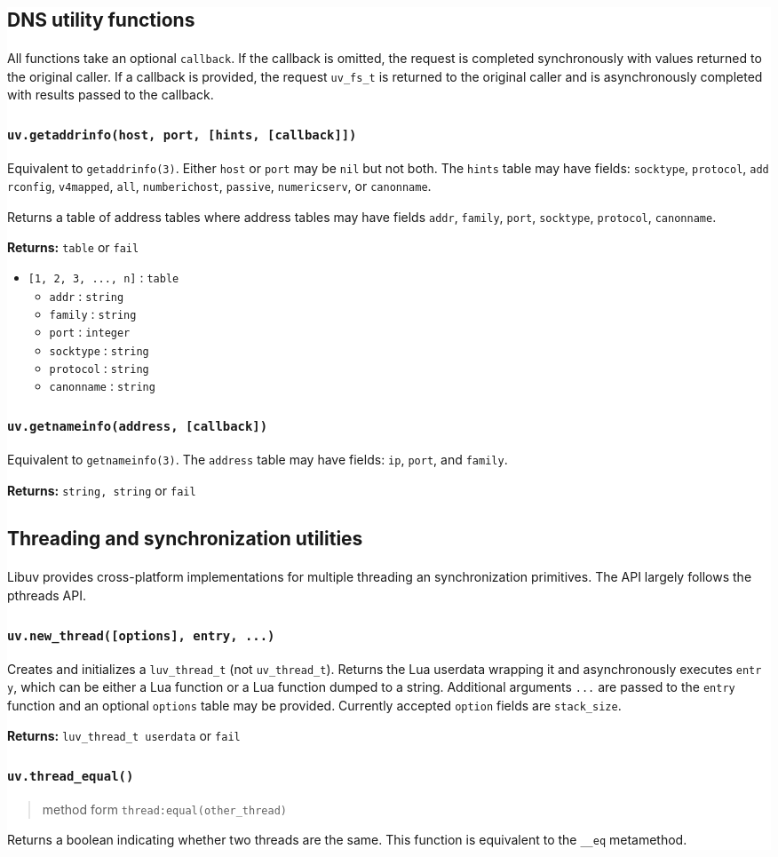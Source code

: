 ## DNS utility functions

[DNS utility functions]: #dns-utility-functions

All functions take an optional `callback`. If the callback is omitted, the
request is completed synchronously with values returned to the original caller.
If a callback is provided, the request `uv_fs_t` is returned to the original
caller and is asynchronously completed with results passed to the callback.

### `uv.getaddrinfo(host, port, [hints, [callback]])`

Equivalent to `getaddrinfo(3)`. Either `host` or `port` may be `nil` but not
both. The `hints` table may have fields: `socktype`, `protocol`, `addrconfig`,
`v4mapped`, `all`, `numberichost`, `passive`, `numericserv`, or `canonname`.

Returns a table of address tables where address tables may have fields
`addr`, `family`, `port`, `socktype`, `protocol`, `canonname`.

**Returns:** `table` or `fail`
- `[1, 2, 3, ..., n]` : `table`
  - `addr` : `string`
  - `family` : `string`
  - `port` : `integer`
  - `socktype` : `string`
  - `protocol` : `string`
  - `canonname` : `string`

### `uv.getnameinfo(address, [callback])`

Equivalent to `getnameinfo(3)`. The `address` table may have fields: `ip`,
`port`, and `family`.

**Returns:** `string, string` or `fail`

## Threading and synchronization utilities

[Threading and synchronization utilities]: #threading-and-synchronization-utilities

Libuv provides cross-platform implementations for multiple threading an
 synchronization primitives. The API largely follows the pthreads API.

### `uv.new_thread([options], entry, ...)`

Creates and initializes a `luv_thread_t` (not `uv_thread_t`). Returns the Lua
userdata wrapping it and asynchronously executes `entry`, which can be either
a Lua function or a Lua function dumped to a string. Additional arguments `...`
are passed to the `entry` function and an optional `options` table may be
provided. Currently accepted `option` fields are `stack_size`.

**Returns:** `luv_thread_t userdata` or `fail`

### `uv.thread_equal()`

> method form `thread:equal(other_thread)`

Returns a boolean indicating whether two threads are the same. This function is
equivalent to the `__eq` metamethod.


[Error handling]: #error-handling
[Version checking]: #version-checking
[`uv_loop_t`]: #uv_loop_t--event-loop
[`uv_req_t`]: #uv_req_t--request-handle
[`uv_handle_t`]: #uv_handle_t--base-handle
[reference counting]: #reference-counting
[`uv_timer_t`]: #uv_timer_t--timer-handle
[`uv_prepare_t`]: #uv_prepare_t--prepare-handle
[`uv_check_t`]: #uv_check_t--check-handle
[`uv_idle_t`]: #uv_idle_t--idle-handle
[`uv_async_t`]: #uv_async_t--async-handle
[`uv_poll_t`]: #uv_poll_t--poll-handle
[`uv_signal_t`]: #uv_signal_t--signal-handle
[`uv_process_t`]: #uv_process_t--process-handle
[`uv_stream_t`]: #uv_stream_t--stream-handle
[`uv_tcp_t`]: #uv_tcp_t--tcp-handle
[`uv_pipe_t`]: #uv_pipe_t--pipe-handle
[`uv_tty_t`]: #uv_tty_t--tty-handle
[`uv_udp_t`]: #uv_udp_t--udp-handle
[`uv_fs_event_t`]: #uv_fs_event_t--fs-event-handle
[`uv_fs_poll_t`]: #uv_fs_poll_t--fs-poll-handle
[File system operations]: #file-system-operations
[Thread pool work scheduling]: #thread-pool-work-scheduling
[Miscellaneous utilities]: #miscellaneous-utilities
[luv]: https://github.com/luvit/luv
[luvit]: https://github.com/luvit/luvit
[libuv]: https://github.com/libuv/libuv
[libuv documentation page]: http://docs.libuv.org/
[libuv API documentation]: http://docs.libuv.org/en/v1.x/api.html